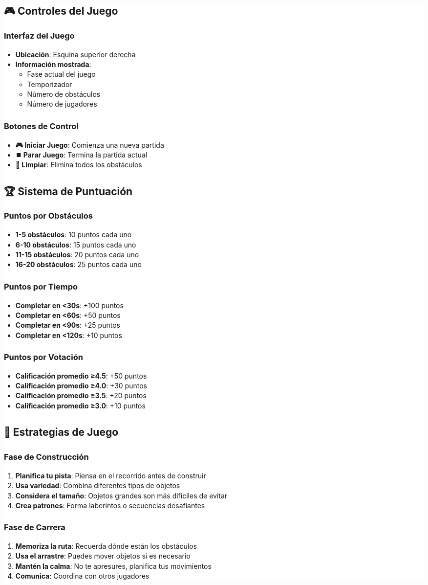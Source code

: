 ## 🎮 **Controles del Juego**

### **Interfaz del Juego**
- **Ubicación**: Esquina superior derecha
- **Información mostrada**:
  - Fase actual del juego
  - Temporizador
  - Número de obstáculos
  - Número de jugadores

### **Botones de Control**
- **🎮 Iniciar Juego**: Comienza una nueva partida
- **⏹️ Parar Juego**: Termina la partida actual
- **🧹 Limpiar**: Elimina todos los obstáculos

## 🏆 **Sistema de Puntuación**

### **Puntos por Obstáculos**
- **1-5 obstáculos**: 10 puntos cada uno
- **6-10 obstáculos**: 15 puntos cada uno
- **11-15 obstáculos**: 20 puntos cada uno
- **16-20 obstáculos**: 25 puntos cada uno

### **Puntos por Tiempo**
- **Completar en <30s**: +100 puntos
- **Completar en <60s**: +50 puntos
- **Completar en <90s**: +25 puntos
- **Completar en <120s**: +10 puntos

### **Puntos por Votación**
- **Calificación promedio ≥4.5**: +50 puntos
- **Calificación promedio ≥4.0**: +30 puntos
- **Calificación promedio ≥3.5**: +20 puntos
- **Calificación promedio ≥3.0**: +10 puntos

## 🎯 **Estrategias de Juego**

### **Fase de Construcción**
1. **Planifica tu pista**: Piensa en el recorrido antes de construir
2. **Usa variedad**: Combina diferentes tipos de objetos
3. **Considera el tamaño**: Objetos grandes son más difíciles de evitar
4. **Crea patrones**: Forma laberintos o secuencias desafiantes

### **Fase de Carrera**
1. **Memoriza la ruta**: Recuerda dónde están los obstáculos
2. **Usa el arrastre**: Puedes mover objetos si es necesario
3. **Mantén la calma**: No te apresures, planifica tus movimientos
4. **Comunica**: Coordina con otros jugadores
